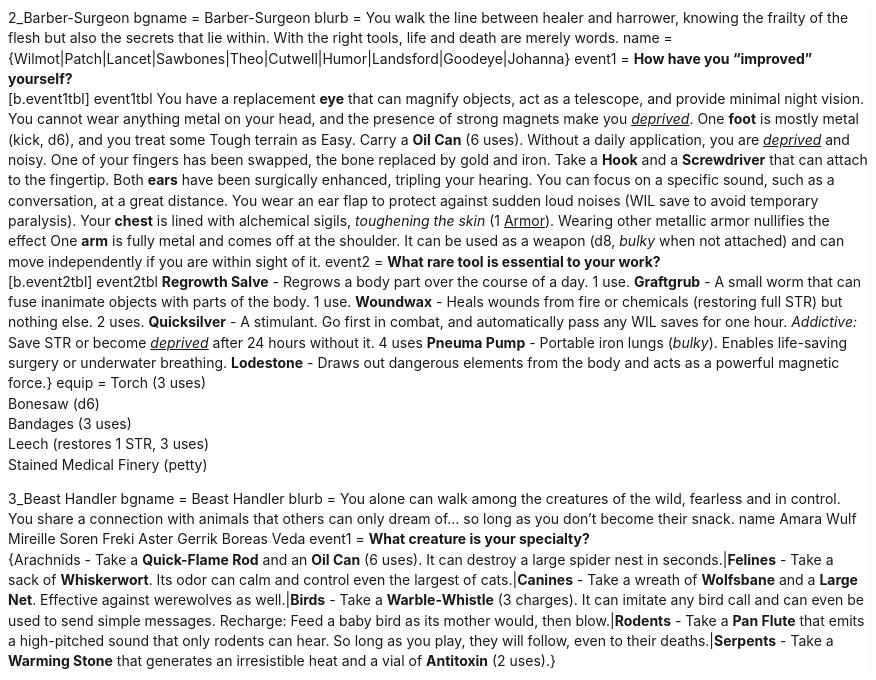   2_Barber-Surgeon 
    bgname = Barber-Surgeon 
    blurb = You walk the line between healer and harrower, knowing the frailty of the flesh but also the secrets that lie within. With the right tools, life and death are merely words.
    name = {Wilmot|Patch|Lancet|Sawbones|Theo|Cutwell|Humor|Landsford|Goodeye|Johanna}
    event1 = <b>How have you “improved” yourself?</b><br> [b.event1tbl]
    event1tbl
      You have a replacement <b>eye</b> that can magnify objects, act as a telescope, and provide minimal night vision. You cannot wear anything metal on your head, and the presence of strong magnets make you <a href="https://cairnrpg.com/second-edition/players-guide/core-rules/#deprivation--fatigue" target="_blank"><i>deprived</i></a>.
      One <b>foot</b> is mostly metal (kick, d6), and you treat some Tough terrain as Easy. Carry a <b>Oil Can</b> (6 uses). Without a daily application, you are <a href="https://cairnrpg.com/second-edition/players-guide/core-rules/#deprivation--fatigue" target="_blank"><i>deprived</i></a> and noisy.
      One of your fingers has been swapped, the bone replaced by gold and iron. Take a <b>Hook</b> and a <b>Screwdriver</b> that can attach to the fingertip.
      Both <b>ears</b> have been surgically enhanced, tripling your hearing. You can focus on a specific sound, such as a conversation, at a great distance. You wear an ear flap to protect against sudden loud noises (WIL save to avoid temporary paralysis).
      Your <b>chest</b> is lined with alchemical sigils, <i>toughening the skin</i> (1 <a href="https://cairnrpg.com/second-edition/players-guide/core-rules/#armor" target="_blank">Armor</a>). Wearing other metallic armor nullifies the effect
      One <b>arm</b> is fully metal and comes off at the shoulder. It can be used as a weapon (d8, <i>bulky</i> when not attached) and can move independently if you are within sight of it.
    event2 = <b>What rare tool is essential to your work?</b><br> [b.event2tbl]
    event2tbl
      <b>Regrowth Salve</b> - Regrows a body part over the course of a day. 1 use.
      <b>Graftgrub</b> - A small worm that can fuse inanimate objects with parts of the body. 1 use.
      <b>Woundwax</b> - Heals wounds from fire or chemicals (restoring full STR) but nothing else. 2 uses.
      <b>Quicksilver</b> - A stimulant. Go first in combat, and automatically pass any WIL saves for one hour. <i>Addictive:</i> Save STR or become <a href="https://cairnrpg.com/second-edition/players-guide/core-rules/#deprivation--fatigue" target="_blank"><i>deprived</i></a> after 24 hours without it. 4 uses
      <b>Pneuma Pump</b> - Portable iron lungs (<i>bulky</i>). Enables life-saving surgery or underwater breathing.
      <b>Lodestone</b> - Draws out dangerous elements from the body and acts as a powerful magnetic force.}
    equip = Torch (3 uses)<br>Bonesaw (d6)<br>Bandages (3 uses)<br>Leech (restores 1 STR, 3 uses)<br>Stained Medical Finery (petty)
  
  3_Beast Handler 
    bgname = Beast Handler 
    blurb = You alone can walk among the creatures of the wild, fearless and in control. You share a connection with animals that others can only dream of… so long as you don’t become their snack.
    name
      Amara
      Wulf
      Mireille
      Soren
      Freki
      Aster
      Gerrik
      Boreas
      Veda
    event1 = <b>What creature is your specialty?</b><br>{Arachnids - Take a <b>Quick-Flame Rod</b> and an <b>Oil Can</b> (6 uses). It can destroy a large spider nest in seconds.|<b>Felines</b> - Take a sack of <b>Whiskerwort</b>. Its odor can calm and control even the largest of cats.|<b>Canines</b> - Take a wreath of <b>Wolfsbane</b> and a <b>Large Net</b>. Effective against werewolves as well.|<b>Birds</b> - Take a <b>Warble-Whistle</b> (3 charges). It can imitate any bird call and can even be used to send simple messages. Recharge: Feed a baby bird as its mother would, then blow.|<b>Rodents</b> - Take a <b>Pan Flute</b> that emits a high-pitched sound that only rodents can hear. So long as you play, they will follow, even to their deaths.|<b>Serpents</b> - Take a <b>Warming Stone</b> that generates an irresistible heat and a vial of <b>Antitoxin</b> (2 uses).}